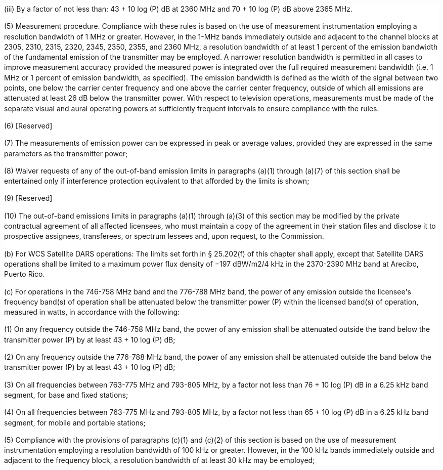 (iii) By a factor of not less than: 43 + 10 log (P) dB at 2360 MHz and 70 + 10 log (P) dB above 2365 MHz.

(5) Measurement procedure. Compliance with these rules is based on the use of measurement instrumentation employing a resolution bandwidth of 1 MHz or greater. However, in the 1-MHz bands immediately outside and adjacent to the channel blocks at 2305, 2310, 2315, 2320, 2345, 2350, 2355, and 2360 MHz, a resolution bandwidth of at least 1 percent of the emission bandwidth of the fundamental emission of the transmitter may be employed. A narrower resolution bandwidth is permitted in all cases to improve measurement accuracy provided the measured power is integrated over the full required measurement bandwidth (i.e. 1 MHz or 1 percent of emission bandwidth, as specified). The emission bandwidth is defined as the width of the signal between two points, one below the carrier center frequency and one above the carrier center frequency, outside of which all emissions are attenuated at least 26 dB below the transmitter power. With respect to television operations, measurements must be made of the separate visual and aural operating powers at sufficiently frequent intervals to ensure compliance with the rules.

(6) [Reserved]

(7) The measurements of emission power can be expressed in peak or average values, provided they are expressed in the same parameters as the transmitter power;

(8) Waiver requests of any of the out-of-band emission limits in paragraphs (a)(1) through (a)(7) of this section shall be entertained only if interference protection equivalent to that afforded by the limits is shown;

(9) [Reserved]

(10) The out-of-band emissions limits in paragraphs (a)(1) through (a)(3) of this section may be modified by the private contractual agreement of all affected licensees, who must maintain a copy of the agreement in their station files and disclose it to prospective assignees, transferees, or spectrum lessees and, upon request, to the Commission.

(b) For WCS Satellite DARS operations: The limits set forth in § 25.202(f) of this chapter shall apply, except that Satellite DARS operations shall be limited to a maximum power flux density of −197 dBW/m2/4 kHz in the 2370-2390 MHz band at Arecibo, Puerto Rico.

(c) For operations in the 746-758 MHz band and the 776-788 MHz band, the power of any emission outside the licensee's frequency band(s) of operation shall be attenuated below the transmitter power (P) within the licensed band(s) of operation, measured in watts, in accordance with the following:

(1) On any frequency outside the 746-758 MHz band, the power of any emission shall be attenuated outside the band below the transmitter power (P) by at least 43 + 10 log (P) dB;

(2) On any frequency outside the 776-788 MHz band, the power of any emission shall be attenuated outside the band below the transmitter power (P) by at least 43 + 10 log (P) dB;

(3) On all frequencies between 763-775 MHz and 793-805 MHz, by a factor not less than 76 + 10 log (P) dB in a 6.25 kHz band segment, for base and fixed stations;

(4) On all frequencies between 763-775 MHz and 793-805 MHz, by a factor not less than 65 + 10 log (P) dB in a 6.25 kHz band segment, for mobile and portable stations;
              

(5) Compliance with the provisions of paragraphs (c)(1) and (c)(2) of this section is based on the use of measurement instrumentation employing a resolution bandwidth of 100 kHz or greater. However, in the 100 kHz bands immediately outside and adjacent to the frequency block, a resolution bandwidth of at least 30 kHz may be employed;
